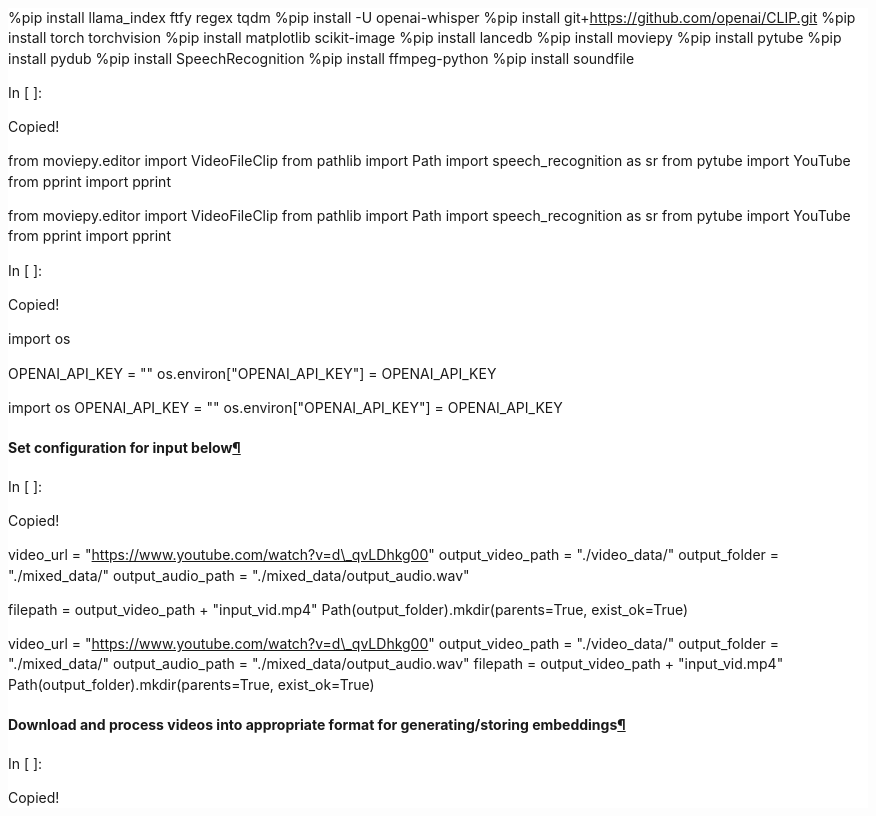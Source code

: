 %pip install llama\_index ftfy regex tqdm %pip install -U openai-whisper %pip install git+https://github.com/openai/CLIP.git %pip install torch torchvision %pip install matplotlib scikit-image %pip install lancedb %pip install moviepy %pip install pytube %pip install pydub %pip install SpeechRecognition %pip install ffmpeg-python %pip install soundfile

In \[ \]:

Copied!

from moviepy.editor import VideoFileClip
from pathlib import Path
import speech\_recognition as sr
from pytube import YouTube
from pprint import pprint

from moviepy.editor import VideoFileClip from pathlib import Path import speech\_recognition as sr from pytube import YouTube from pprint import pprint

In \[ \]:

Copied!

import os

OPENAI\_API\_KEY \= ""
os.environ\["OPENAI\_API\_KEY"\] \= OPENAI\_API\_KEY

import os OPENAI\_API\_KEY = "" os.environ\["OPENAI\_API\_KEY"\] = OPENAI\_API\_KEY

#### Set configuration for input below[¶](https://docs.llamaindex.ai/en/stable/examples/multi_modal/multi_modal_video_RAG/#set-configuration-for-input-below)

In \[ \]:

Copied!

video\_url \= "https://www.youtube.com/watch?v=d\_qvLDhkg00"
output\_video\_path \= "./video\_data/"
output\_folder \= "./mixed\_data/"
output\_audio\_path \= "./mixed\_data/output\_audio.wav"

filepath \= output\_video\_path + "input\_vid.mp4"
Path(output\_folder).mkdir(parents\=True, exist\_ok\=True)

video\_url = "https://www.youtube.com/watch?v=d\_qvLDhkg00" output\_video\_path = "./video\_data/" output\_folder = "./mixed\_data/" output\_audio\_path = "./mixed\_data/output\_audio.wav" filepath = output\_video\_path + "input\_vid.mp4" Path(output\_folder).mkdir(parents=True, exist\_ok=True)

#### Download and process videos into appropriate format for generating/storing embeddings[¶](https://docs.llamaindex.ai/en/stable/examples/multi_modal/multi_modal_video_RAG/#download-and-process-videos-into-appropriate-format-for-generatingstoring-embeddings)

In \[ \]:

Copied!
